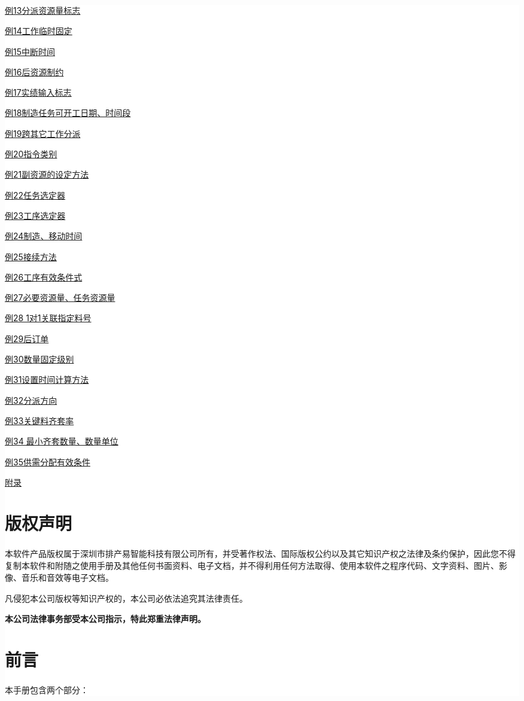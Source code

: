 [例13分派资源量标志](#_Toc101425810)

[例14工作临时固定](#_Toc101425811)

[例15中断时间](#_Toc101425812)

[例16后资源制约](#_Toc101425813)

[例17实绩输入标志](#_Toc101425814)

[例18制造任务可开工日期、时间段](#_Toc101425815)

[例19跨其它工作分派](#例19跨其它工作分派)

[例20指令类别](#_Toc101425817)

[例21副资源的设定方法](#例21副资源的设定方法)

[例22任务选定器](#_Toc101425819)

[例23工序选定器](#_Toc101425820)

[例24制造、移动时间](#_Toc101425821)

[例25接续方法](#_Toc101425822)

[例26工序有效条件式](#_Toc101425823)

[例27必要资源量、任务资源量](#_Toc101425824)

[例28 1对1关联指定料号](#_Toc101425825)

[例29后订单](#例29后订单)

[例30数量固定级别](#例30数量固定级别)

[例31设置时间计算方法](#_Toc101425828)

[例32分派方向](#_Toc101425829)

[例33关键料齐套率](#_Toc101425830)

[例34 最小齐套数量、数量单位](#_Toc101425831)

[例35供需分配有效条件](#_Toc101425832)

[附录](#附录)

# 版权声明

本软件产品版权属于深圳市排产易智能科技有限公司所有，并受著作权法、国际版权公约以及其它知识产权之法律及条约保护，因此您不得复制本软件和附随之使用手册及其他任何书面资料、电子文档，并不得利用任何方法取得、使用本软件之程序代码、文字资料、图片、影像、音乐和音效等电子文档。

凡侵犯本公司版权等知识产权的，本公司必依法追究其法律责任。

**本公司法律事务部受本公司指示，特此郑重法律声明。**

# 前言

本手册包含两个部分：
